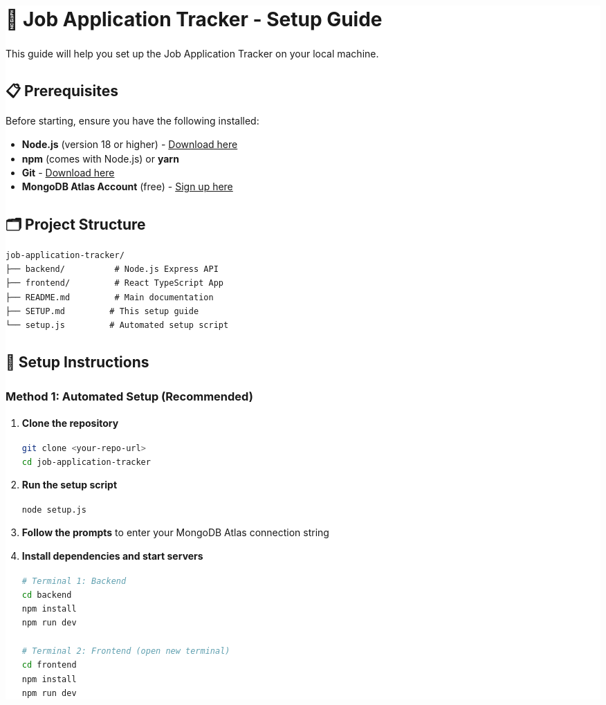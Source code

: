 # 🚀 Job Application Tracker - Setup Guide

This guide will help you set up the Job Application Tracker on your local machine.

## 📋 Prerequisites

Before starting, ensure you have the following installed:

- **Node.js** (version 18 or higher) - [Download here](https://nodejs.org/)
- **npm** (comes with Node.js) or **yarn**
- **Git** - [Download here](https://git-scm.com/)
- **MongoDB Atlas Account** (free) - [Sign up here](https://www.mongodb.com/atlas)

## 🗂 Project Structure

```
job-application-tracker/
├── backend/          # Node.js Express API
├── frontend/         # React TypeScript App
├── README.md         # Main documentation
├── SETUP.md         # This setup guide
└── setup.js         # Automated setup script
```

## 🔧 Setup Instructions

### Method 1: Automated Setup (Recommended)

1. **Clone the repository**
   ```bash
   git clone <your-repo-url>
   cd job-application-tracker
   ```

2. **Run the setup script**
   ```bash
   node setup.js
   ```
   
3. **Follow the prompts** to enter your MongoDB Atlas connection string

4. **Install dependencies and start servers**
   ```bash
   # Terminal 1: Backend
   cd backend
   npm install
   npm run dev

   # Terminal 2: Frontend (open new terminal)
   cd frontend
   npm install
   npm run dev
   ```
